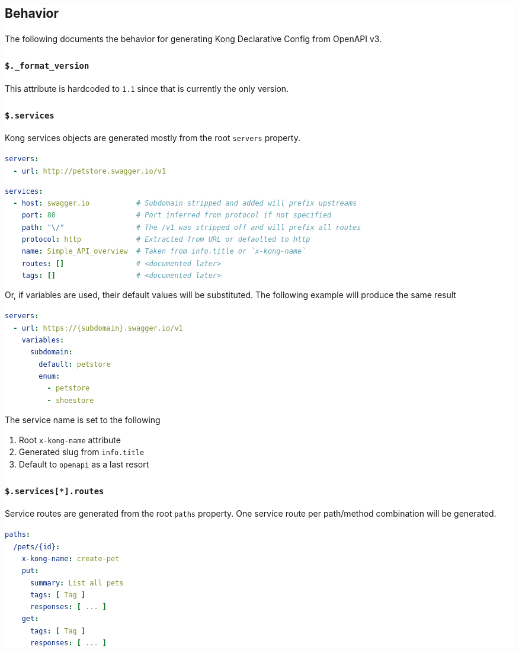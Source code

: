 ## Behavior

The following documents the behavior for generating Kong Declarative Config from OpenAPI v3.

### `$._format_version`

This attribute is hardcoded to `1.1` since that is currently the only version.

### `$.services`

Kong services objects are generated mostly from the root `servers` property.

```yaml
servers:
  - url: http://petstore.swagger.io/v1
```

```yaml
services:
  - host: swagger.io           # Subdomain stripped and added will prefix upstreams
    port: 80                   # Port inferred from protocol if not specified
    path: "\/"                 # The /v1 was stripped off and will prefix all routes
    protocol: http             # Extracted from URL or defaulted to http
    name: Simple_API_overview  # Taken from info.title or `x-kong-name`
    routes: []                 # <documented later>
    tags: []                   # <documented later>
```

Or, if variables are used, their default values will be substituted. The following example will
produce the same result

```yaml
servers:
  - url: https://{subdomain}.swagger.io/v1
    variables:
      subdomain:
        default: petstore
        enum:
          - petstore
          - shoestore
```

The service name is set to the following

1. Root `x-kong-name` attribute
1. Generated slug from `info.title`
1. Default to `openapi` as a last resort

### `$.services[*].routes`

Service routes are generated from the root `paths` property. One service route per path/method
combination will be generated.

```yaml
paths:
  /pets/{id}:
    x-kong-name: create-pet
    put:
      summary: List all pets
      tags: [ Tag ]
      responses: [ ... ]
    get:
      tags: [ Tag ]
      responses: [ ... ]
```
